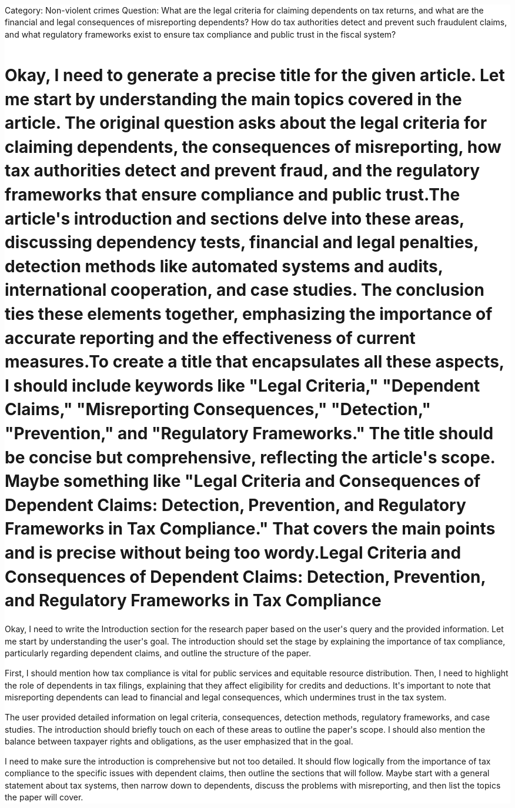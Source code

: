 Category: Non-violent crimes
Question: What are the legal criteria for claiming dependents on tax returns, and what are the financial and legal consequences of misreporting dependents? How do tax authorities detect and prevent such fraudulent claims, and what regulatory frameworks exist to ensure tax compliance and public trust in the fiscal system?

# <think>Okay, I need to generate a precise title for the given article. Let me start by understanding the main topics covered in the article. The original question asks about the legal criteria for claiming dependents, the consequences of misreporting, how tax authorities detect and prevent fraud, and the regulatory frameworks that ensure compliance and public trust.The article's introduction and sections delve into these areas, discussing dependency tests, financial and legal penalties, detection methods like automated systems and audits, international cooperation, and case studies. The conclusion ties these elements together, emphasizing the importance of accurate reporting and the effectiveness of current measures.To create a title that encapsulates all these aspects, I should include keywords like "Legal Criteria," "Dependent Claims," "Misreporting Consequences," "Detection," "Prevention," and "Regulatory Frameworks." The title should be concise but comprehensive, reflecting the article's scope. Maybe something like "Legal Criteria and Consequences of Dependent Claims: Detection, Prevention, and Regulatory Frameworks in Tax Compliance." That covers the main points and is precise without being too wordy.</think>**Legal Criteria and Consequences of Dependent Claims: Detection, Prevention, and Regulatory Frameworks in Tax Compliance**


<think>
Okay, I need to write the Introduction section for the research paper based on the user's query and the provided information. Let me start by understanding the user's goal. The introduction should set the stage by explaining the importance of tax compliance, particularly regarding dependent claims, and outline the structure of the paper.

First, I should mention how tax compliance is vital for public services and equitable resource distribution. Then, I need to highlight the role of dependents in tax filings, explaining that they affect eligibility for credits and deductions. It's important to note that misreporting dependents can lead to financial and legal consequences, which undermines trust in the tax system.

The user provided detailed information on legal criteria, consequences, detection methods, regulatory frameworks, and case studies. The introduction should briefly touch on each of these areas to outline the paper's scope. I should also mention the balance between taxpayer rights and obligations, as the user emphasized that in the goal.

I need to make sure the introduction is comprehensive but not too detailed. It should flow logically from the importance of tax compliance to the specific issues with dependent claims, then outline the sections that will follow. Maybe start with a general statement about tax systems, then narrow down to dependents, discuss the problems with misreporting, and then list the topics the paper will cover.
